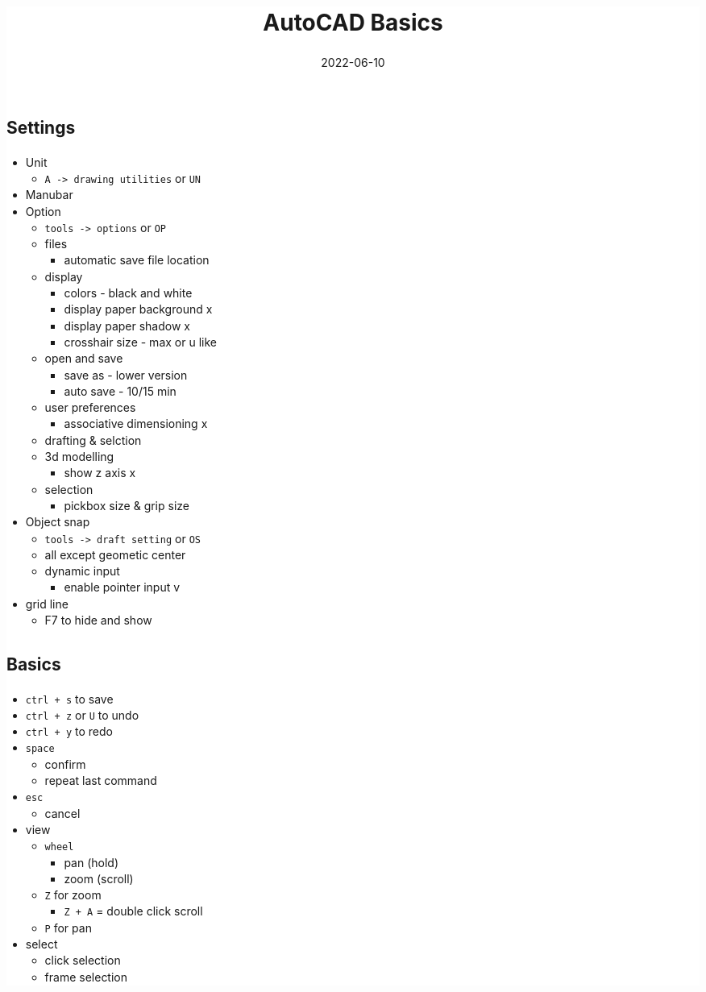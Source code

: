 ﻿---
title: AutoCAD Basics
date: 2022-06-10
update: 2022-06-15
categories: 
- Tools
- 2D
tags: AutoCAD
description: 
---

## Settings

- Unit
	- `A -> drawing utilities` or `UN`
- Manubar
- Option
	- `tools -> options` or `OP` 
	- files
		- automatic save file location
	- display 
		- colors - black and white
		- display paper background x
		- display paper shadow x
		- crosshair size - max or u like
	- open and save
		- save as - lower version
		- auto save - 10/15 min
	- user preferences
		- associative dimensioning x
	- drafting & selction
	- 3d modelling
		- show z axis x
	- selection
		- pickbox size & grip size
- Object snap
	- `tools -> draft setting` or `OS`
	- all except geometic center
	- dynamic input
		- enable pointer input v
- grid line
	- F7 to hide and show

## Basics

- `ctrl + s` to save
- `ctrl + z` or `U` to undo
- `ctrl + y` to redo
- `space`
	- confirm
	- repeat last command
- `esc`
	- cancel
- view
	- `wheel`
		- pan (hold) 
		- zoom (scroll)
	- `Z` for zoom
		- `Z + A` = double click scroll
	- `P` for pan
- select
	- click selection
	- frame selection